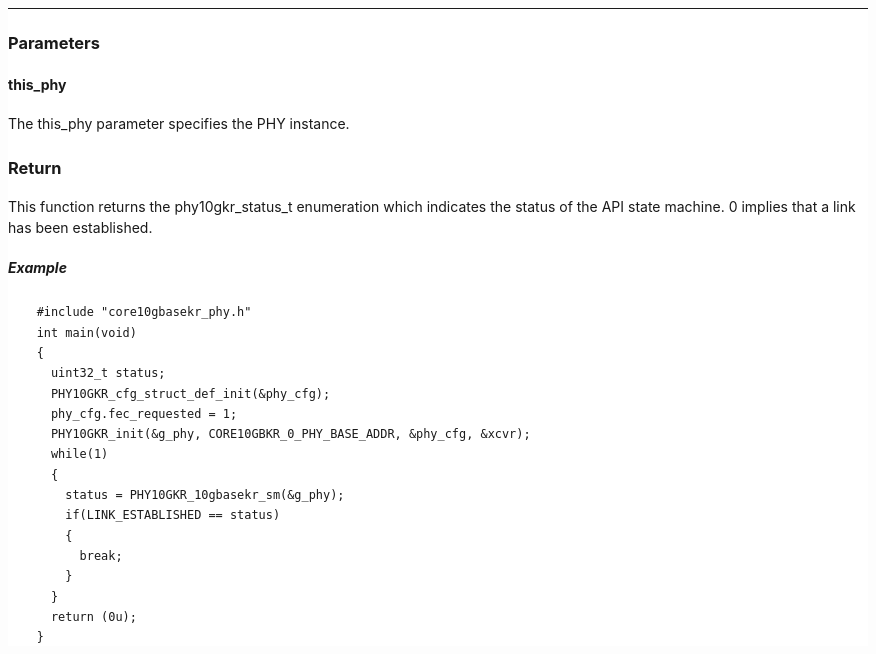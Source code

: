 </div>


 --------------------------- 

<a name="parameters"></a>
### Parameters
#### this_phy
<div id="Functions$PHY10GKR_10gbasekr_sm$description$parameters$this_phy" data-type="text" data-name="this_phy">

The this_phy parameter specifies the PHY instance.


</div>

<a name="return"></a>
### Return
<div id="Functions$PHY10GKR_10gbasekr_sm$description$return" data-type="text">

This function returns the phy10gkr_status_t enumeration which indicates the
status of the API state machine. 0 implies that a link has been established.


</div>

##### Example
<div id="Functions$PHY10GKR_10gbasekr_sm$description$example$Example1" data-type="text" data-name="Example">

</div>

<div id="Functions$PHY10GKR_10gbasekr_sm$description$example$Example1" data-type="code" data-name="Example">


```
    #include "core10gbasekr_phy.h"
    int main(void)
    {
      uint32_t status;
      PHY10GKR_cfg_struct_def_init(&phy_cfg);
      phy_cfg.fec_requested = 1;
      PHY10GKR_init(&g_phy, CORE10GBKR_0_PHY_BASE_ADDR, &phy_cfg, &xcvr);
      while(1)
      {
        status = PHY10GKR_10gbasekr_sm(&g_phy);
        if(LINK_ESTABLISHED == status)
        {
          break;
        }
      }
      return (0u);
    }
```
